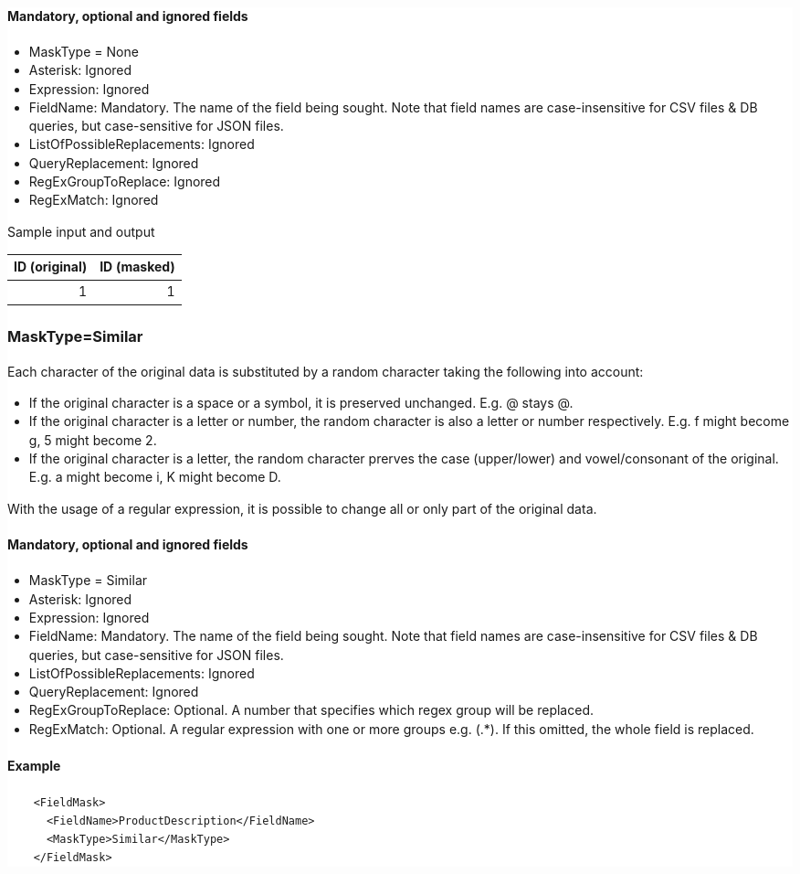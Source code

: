 #### Mandatory, optional and ignored fields

* MaskType = None
* Asterisk: Ignored
* Expression: Ignored
* FieldName: Mandatory. The name of the field being sought. Note that field names are case-insensitive for CSV files & DB queries, but case-sensitive for JSON files.
* ListOfPossibleReplacements: Ignored
* QueryReplacement: Ignored
* RegExGroupToReplace: Ignored
* RegExMatch: Ignored

Sample input and output

| ID (original) | ID (masked) |
|--------------:|------------:|
| 1             | 1           |

### MaskType=Similar

Each character of the original data is substituted by a random character taking the following into account:

* If the original character is a space or a symbol, it is preserved unchanged. E.g. @ stays @.
* If the original character is a letter or number, the random character is also a letter or number respectively. E.g. f might become g, 5 might become 2.
* If the original character is a letter, the random character prerves the case (upper/lower) and vowel/consonant of the original. E.g. a might become i, K might become D.

With the usage of a regular expression, it is possible to change all or only part of the original data.

#### Mandatory, optional and ignored fields

* MaskType = Similar
* Asterisk: Ignored
* Expression: Ignored
* FieldName: Mandatory. The name of the field being sought. Note that field names are case-insensitive for CSV files & DB queries, but case-sensitive for JSON files.
* ListOfPossibleReplacements: Ignored
* QueryReplacement: Ignored
* RegExGroupToReplace: Optional. A number that specifies which regex group will be replaced.
* RegExMatch: Optional. A regular expression with one or more groups e.g. (.*). If this omitted, the whole field is replaced.

#### Example

```
    <FieldMask>
      <FieldName>ProductDescription</FieldName>
      <MaskType>Similar</MaskType>
    </FieldMask>  
```
